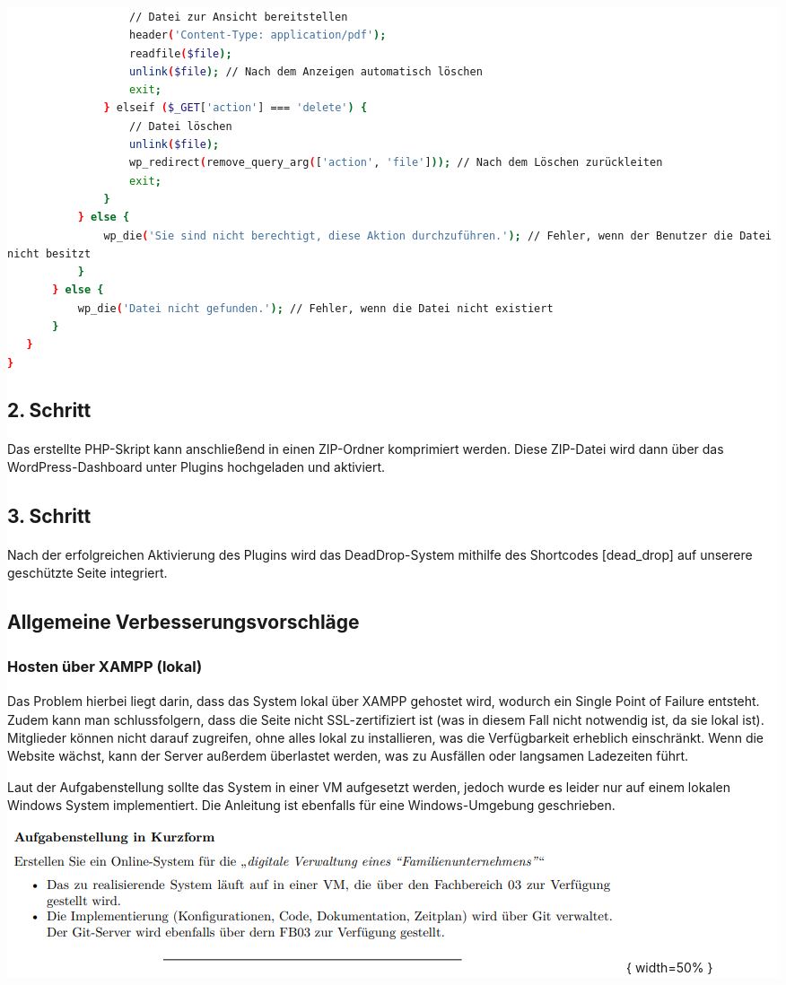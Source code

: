  ```bash
                    // Datei zur Ansicht bereitstellen
                    header('Content-Type: application/pdf');
                    readfile($file);
                    unlink($file); // Nach dem Anzeigen automatisch löschen
                    exit;
                } elseif ($_GET['action'] === 'delete') {
                    // Datei löschen
                    unlink($file);
                    wp_redirect(remove_query_arg(['action', 'file'])); // Nach dem Löschen zurückleiten
                    exit;
                }
            } else {
                wp_die('Sie sind nicht berechtigt, diese Aktion durchzuführen.'); // Fehler, wenn der Benutzer die Datei nicht besitzt
            }
        } else {
            wp_die('Datei nicht gefunden.'); // Fehler, wenn die Datei nicht existiert
        }
    }
}


```

## 2. Schritt 

Das erstellte PHP-Skript kann anschließend in einen ZIP-Ordner komprimiert werden. Diese ZIP-Datei wird dann über das WordPress-Dashboard unter Plugins hochgeladen und aktiviert.

## 3. Schritt 

Nach der erfolgreichen Aktivierung des Plugins wird das DeadDrop-System mithilfe des Shortcodes [dead_drop] auf unserere geschützte Seite integriert.

## Allgemeine Verbesserungsvorschläge 


### Hosten über XAMPP (lokal)

Das Problem hierbei liegt darin, dass das System lokal über XAMPP gehostet wird, wodurch ein Single Point of Failure entsteht. Zudem kann man schlussfolgern, dass die Seite nicht SSL-zertifiziert ist (was in diesem Fall nicht notwendig ist, da sie lokal ist). Mitglieder können nicht darauf zugreifen, ohne alles lokal zu installieren, was die Verfügbarkeit erheblich einschränkt. Wenn die Website wächst, kann der Server außerdem überlastet werden, was zu Ausfällen oder langsamen Ladezeiten führt.

Laut der Aufgabenstellung sollte das System in einer VM aufgesetzt werden, jedoch wurde es leider nur auf einem lokalen Windows System implementiert. Die Anleitung ist ebenfalls für eine Windows-Umgebung geschrieben. 

![Aufgabenstellung](Bilder/Aufgabenstellung.png){ width=50% }
